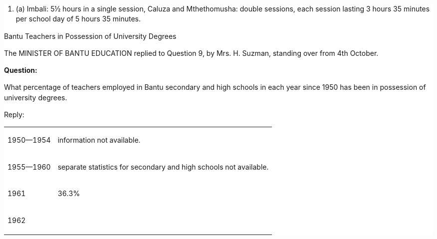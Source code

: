 </tr>

</table>

<ol>

<li>(a) Imbali: 5&#x00BD; hours in a single session, Caluza and Mthethomusha: double sessions, each session lasting 3 hours 35 minutes per school day of 5 hours 35 minutes.</li>

</ol>

</answer>

</writtenStatements>

<writtenStatements>

<heading>Bantu Teachers in Possession of University Degrees</heading>

<p>The MINISTER OF BANTU EDUCATION replied to Question 9, by Mrs. H. Suzman, standing over from 4th October.</p>

<question by="#suzman" to="#minister_of_bantu_education">

<p><b>Question:</b></p>

<p>What percentage of teachers employed in Bantu secondary and high schools in each year since 1950 has been in possession of university degrees.</p>

</question>

<answer by="#minister_of_bantu_education" to="#suzman">

<heading><span class="col_3811-3812" refersTo="page_0485"/>Reply:</heading>

<table>

<tr>

<td><p>1950&#x2014;1954</p></td>

<td><p>information not available.</p></td>

</tr>

<tr>

<td><p>1955&#x2014;1960</p></td>

<td><p>separate statistics for secondary and high schools not available.</p></td>

</tr>

<tr>

<td><p>1961</p></td>

<td><p>36.3%</p></td>

</tr>

<tr>

<td><p>1962</p></td>
